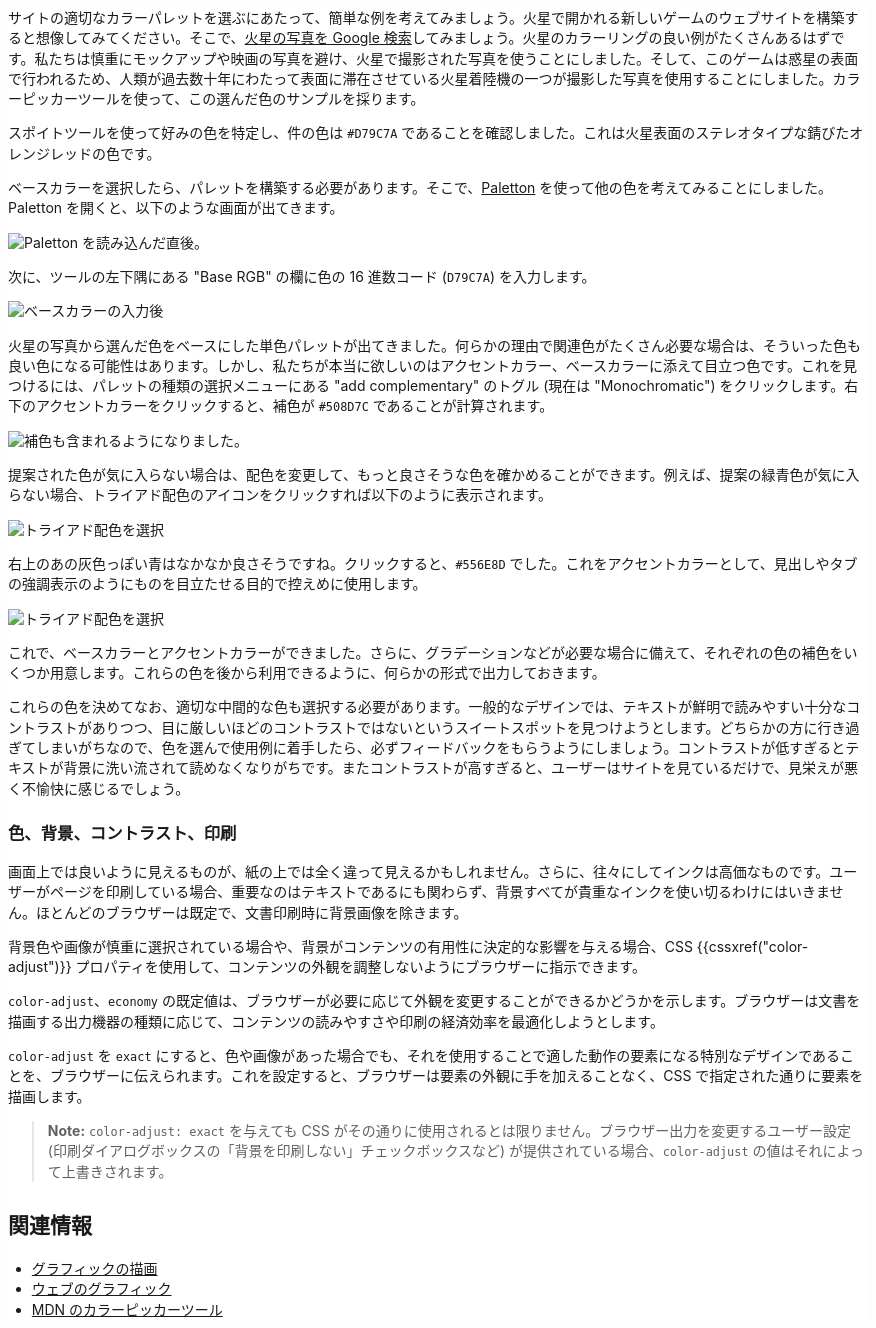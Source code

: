 サイトの適切なカラーパレットを選ぶにあたって、簡単な例を考えてみましょう。火星で開かれる新しいゲームのウェブサイトを構築すると想像してみてください。そこで、[火星の写真を Google 検索](https://www.google.com/search?q=Mars&tbm=isch)してみましょう。火星のカラーリングの良い例がたくさんあるはずです。私たちは慎重にモックアップや映画の写真を避け、火星で撮影された写真を使うことにしました。そして、このゲームは惑星の表面で行われるため、人類が過去数十年にわたって表面に滞在させている火星着陸機の一つが撮影した写真を使用することにしました。カラーピッカーツールを使って、この選んだ色のサンプルを採ります。

スポイトツールを使って好みの色を特定し、件の色は `#D79C7A` であることを確認しました。これは火星表面のステレオタイプな錆びたオレンジレッドの色です。

ベースカラーを選択したら、パレットを構築する必要があります。そこで、[Paletton](http://www.paletton.com/) を使って他の色を考えてみることにしました。Paletton を開くと、以下のような画面が出てきます。

![Paletton を読み込んだ直後。](paletton1.png)

次に、ツールの左下隅にある "Base RGB" の欄に色の 16 進数コード (`D79C7A`) を入力します。

![ベースカラーの入力後](paletton2.png)

火星の写真から選んだ色をベースにした単色パレットが出てきました。何らかの理由で関連色がたくさん必要な場合は、そういった色も良い色になる可能性はあります。しかし、私たちが本当に欲しいのはアクセントカラー、ベースカラーに添えて目立つ色です。これを見つけるには、パレットの種類の選択メニューにある "add complementary" のトグル (現在は "Monochromatic") をクリックします。右下のアクセントカラーをクリックすると、補色が `#508D7C` であることが計算されます。

![補色も含まれるようになりました。](paletton3.png)

提案された色が気に入らない場合は、配色を変更して、もっと良さそうな色を確かめることができます。例えば、提案の緑青色が気に入らない場合、トライアド配色のアイコンをクリックすれば以下のように表示されます。

![トライアド配色を選択](paletton4.png)

右上のあの灰色っぽい青はなかなか良さそうですね。クリックすると、`#556E8D` でした。これをアクセントカラーとして、見出しやタブの強調表示のようにものを目立たせる目的で控えめに使用します。

![トライアド配色を選択](paletton-color-detail.png)

これで、ベースカラーとアクセントカラーができました。さらに、グラデーションなどが必要な場合に備えて、それぞれの色の補色をいくつか用意します。これらの色を後から利用できるように、何らかの形式で出力しておきます。

これらの色を決めてなお、適切な中間的な色も選択する必要があります。一般的なデザインでは、テキストが鮮明で読みやすい十分なコントラストがありつつ、目に厳しいほどのコントラストではないというスイートスポットを見つけようとします。どちらかの方に行き過ぎてしまいがちなので、色を選んで使用例に着手したら、必ずフィードバックをもらうようにしましょう。コントラストが低すぎるとテキストが背景に洗い流されて読めなくなりがちです。またコントラストが高すぎると、ユーザーはサイトを見ているだけで、見栄えが悪く不愉快に感じるでしょう。

### 色、背景、コントラスト、印刷

画面上では良いように見えるものが、紙の上では全く違って見えるかもしれません。さらに、往々にしてインクは高価なものです。ユーザーがページを印刷している場合、重要なのはテキストであるにも関わらず、背景すべてが貴重なインクを使い切るわけにはいきません。ほとんどのブラウザーは既定で、文書印刷時に背景画像を除きます。

背景色や画像が慎重に選択されている場合や、背景がコンテンツの有用性に決定的な影響を与える場合、CSS {{cssxref("color-adjust")}} プロパティを使用して、コンテンツの外観を調整しないようにブラウザーに指示できます。

`color-adjust`、`economy` の既定値は、ブラウザーが必要に応じて外観を変更することができるかどうかを示します。ブラウザーは文書を描画する出力機器の種類に応じて、コンテンツの読みやすさや印刷の経済効率を最適化しようとします。

`color-adjust` を `exact` にすると、色や画像があった場合でも、それを使用することで適した動作の要素になる特別なデザインであることを、ブラウザーに伝えられます。これを設定すると、ブラウザーは要素の外観に手を加えることなく、CSS で指定された通りに要素を描画します。

> **Note:** `color-adjust: exact` を与えても CSS がその通りに使用されるとは限りません。ブラウザー出力を変更するユーザー設定 (印刷ダイアログボックスの「背景を印刷しない」チェックボックスなど) が提供されている場合、`color-adjust` の値はそれによって上書きされます。

## 関連情報

- [グラフィックの描画](/ja/docs/Learn/JavaScript/Client-side_web_APIs/Drawing_graphics)
- [ウェブのグラフィック](/ja/docs/Web/Guide/Graphics)
- [MDN のカラーピッカーツール](/ja/docs/Web/CSS/CSS_Colors/Color_picker_tool)
